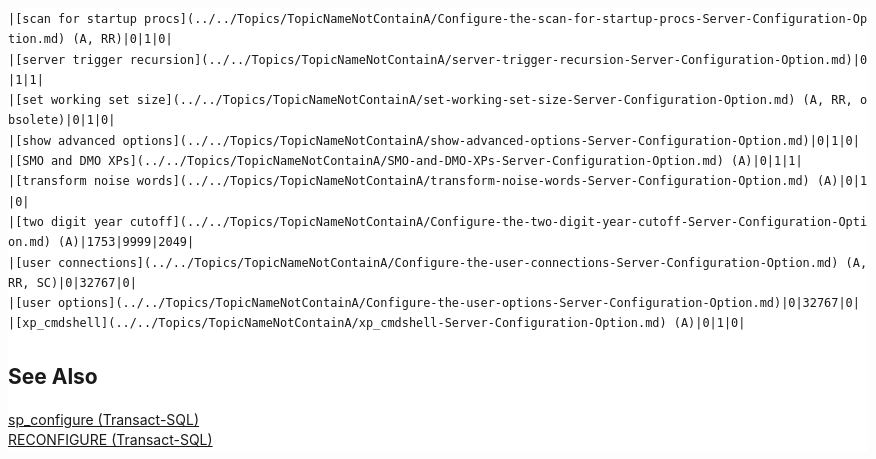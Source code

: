     |[scan for startup procs](../../Topics/TopicNameNotContainA/Configure-the-scan-for-startup-procs-Server-Configuration-Option.md) (A, RR)|0|1|0|  
    |[server trigger recursion](../../Topics/TopicNameNotContainA/server-trigger-recursion-Server-Configuration-Option.md)|0|1|1|  
    |[set working set size](../../Topics/TopicNameNotContainA/set-working-set-size-Server-Configuration-Option.md) (A, RR, obsolete)|0|1|0|  
    |[show advanced options](../../Topics/TopicNameNotContainA/show-advanced-options-Server-Configuration-Option.md)|0|1|0|  
    |[SMO and DMO XPs](../../Topics/TopicNameNotContainA/SMO-and-DMO-XPs-Server-Configuration-Option.md) (A)|0|1|1|  
    |[transform noise words](../../Topics/TopicNameNotContainA/transform-noise-words-Server-Configuration-Option.md) (A)|0|1|0|  
    |[two digit year cutoff](../../Topics/TopicNameNotContainA/Configure-the-two-digit-year-cutoff-Server-Configuration-Option.md) (A)|1753|9999|2049|  
    |[user connections](../../Topics/TopicNameNotContainA/Configure-the-user-connections-Server-Configuration-Option.md) (A, RR, SC)|0|32767|0|  
    |[user options](../../Topics/TopicNameNotContainA/Configure-the-user-options-Server-Configuration-Option.md)|0|32767|0|  
    |[xp_cmdshell](../../Topics/TopicNameNotContainA/xp_cmdshell-Server-Configuration-Option.md) (A)|0|1|0|  
  
## See Also  
 [sp_configure (Transact-SQL)](assetId:///d18b251d-b37a-4f5f-b50c-502d689594c8)   
 [RECONFIGURE (Transact-SQL)](assetId:///2e6e4eeb-b70b-4f45-a253-28ac4e595d75)